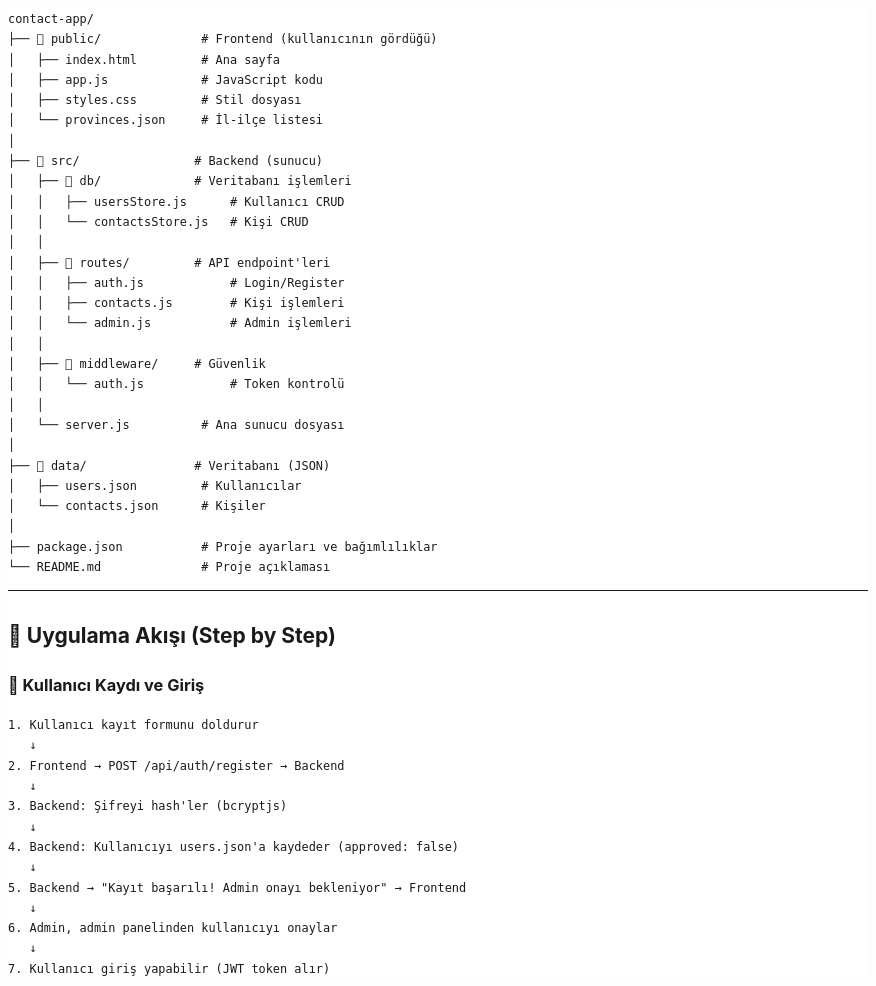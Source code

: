 ```
contact-app/
├── 📁 public/              # Frontend (kullanıcının gördüğü)
│   ├── index.html         # Ana sayfa
│   ├── app.js             # JavaScript kodu
│   ├── styles.css         # Stil dosyası
│   └── provinces.json     # İl-ilçe listesi
│
├── 📁 src/                # Backend (sunucu)
│   ├── 📁 db/             # Veritabanı işlemleri
│   │   ├── usersStore.js      # Kullanıcı CRUD
│   │   └── contactsStore.js   # Kişi CRUD
│   │
│   ├── 📁 routes/         # API endpoint'leri
│   │   ├── auth.js            # Login/Register
│   │   ├── contacts.js        # Kişi işlemleri
│   │   └── admin.js           # Admin işlemleri
│   │
│   ├── 📁 middleware/     # Güvenlik
│   │   └── auth.js            # Token kontrolü
│   │
│   └── server.js          # Ana sunucu dosyası
│
├── 📁 data/               # Veritabanı (JSON)
│   ├── users.json         # Kullanıcılar
│   └── contacts.json      # Kişiler
│
├── package.json           # Proje ayarları ve bağımlılıklar
└── README.md              # Proje açıklaması
```

---

## 🔄 Uygulama Akışı (Step by Step)

### 🔐 Kullanıcı Kaydı ve Giriş

```
1. Kullanıcı kayıt formunu doldurur
   ↓
2. Frontend → POST /api/auth/register → Backend
   ↓
3. Backend: Şifreyi hash'ler (bcryptjs)
   ↓
4. Backend: Kullanıcıyı users.json'a kaydeder (approved: false)
   ↓
5. Backend → "Kayıt başarılı! Admin onayı bekleniyor" → Frontend
   ↓
6. Admin, admin panelinden kullanıcıyı onaylar
   ↓
7. Kullanıcı giriş yapabilir (JWT token alır)
```
